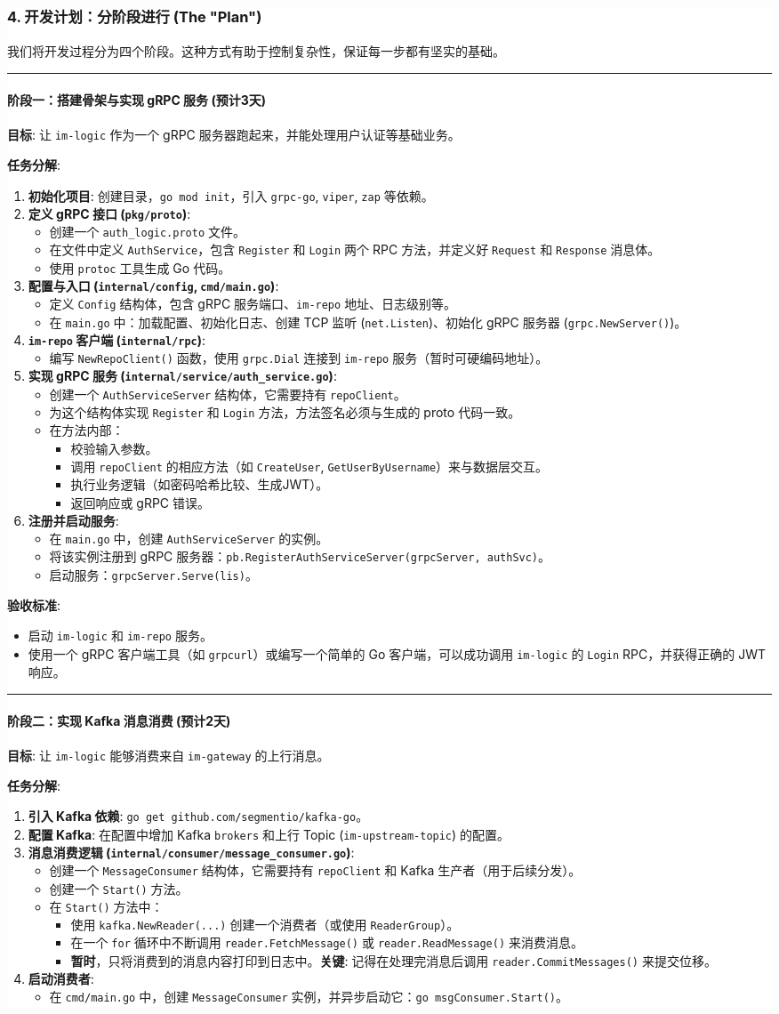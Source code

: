 ### **4. 开发计划：分阶段进行 (The "Plan")**

我们将开发过程分为四个阶段。这种方式有助于控制复杂性，保证每一步都有坚实的基础。

---

#### **阶段一：搭建骨架与实现 gRPC 服务 (预计3天)**

**目标**: 让 `im-logic` 作为一个 gRPC 服务器跑起来，并能处理用户认证等基础业务。

**任务分解**:
1.  **初始化项目**: 创建目录，`go mod init`，引入 `grpc-go`, `viper`, `zap` 等依赖。
2.  **定义 gRPC 接口 (`pkg/proto`)**:
    *   创建一个 `auth_logic.proto` 文件。
    *   在文件中定义 `AuthService`，包含 `Register` 和 `Login` 两个 RPC 方法，并定义好 `Request` 和 `Response` 消息体。
    *   使用 `protoc` 工具生成 Go 代码。
3.  **配置与入口 (`internal/config`, `cmd/main.go`)**:
    *   定义 `Config` 结构体，包含 gRPC 服务端口、`im-repo` 地址、日志级别等。
    *   在 `main.go` 中：加载配置、初始化日志、创建 TCP 监听 (`net.Listen`)、初始化 gRPC 服务器 (`grpc.NewServer()`)。
4.  **`im-repo` 客户端 (`internal/rpc`)**:
    *   编写 `NewRepoClient()` 函数，使用 `grpc.Dial` 连接到 `im-repo` 服务（暂时可硬编码地址）。
5.  **实现 gRPC 服务 (`internal/service/auth_service.go`)**:
    *   创建一个 `AuthServiceServer` 结构体，它需要持有 `repoClient`。
    *   为这个结构体实现 `Register` 和 `Login` 方法，方法签名必须与生成的 proto 代码一致。
    *   在方法内部：
        *   校验输入参数。
        *   调用 `repoClient` 的相应方法（如 `CreateUser`, `GetUserByUsername`）来与数据层交互。
        *   执行业务逻辑（如密码哈希比较、生成JWT）。
        *   返回响应或 gRPC 错误。
6.  **注册并启动服务**:
    *   在 `main.go` 中，创建 `AuthServiceServer` 的实例。
    *   将该实例注册到 gRPC 服务器：`pb.RegisterAuthServiceServer(grpcServer, authSvc)`。
    *   启动服务：`grpcServer.Serve(lis)`。

**验收标准**:
*   启动 `im-logic` 和 `im-repo` 服务。
*   使用一个 gRPC 客户端工具（如 `grpcurl`）或编写一个简单的 Go 客户端，可以成功调用 `im-logic` 的 `Login` RPC，并获得正确的 JWT 响应。

---

#### **阶段二：实现 Kafka 消息消费 (预计2天)**

**目标**: 让 `im-logic` 能够消费来自 `im-gateway` 的上行消息。

**任务分解**:
1.  **引入 Kafka 依赖**: `go get github.com/segmentio/kafka-go`。
2.  **配置 Kafka**: 在配置中增加 Kafka `brokers` 和上行 Topic (`im-upstream-topic`) 的配置。
3.  **消息消费逻辑 (`internal/consumer/message_consumer.go`)**:
    *   创建一个 `MessageConsumer` 结构体，它需要持有 `repoClient` 和 Kafka 生产者（用于后续分发）。
    *   创建一个 `Start()` 方法。
    *   在 `Start()` 方法中：
        *   使用 `kafka.NewReader(...)` 创建一个消费者（或使用 `ReaderGroup`）。
        *   在一个 `for` 循环中不断调用 `reader.FetchMessage()` 或 `reader.ReadMessage()` 来消费消息。
        *   **暂时**，只将消费到的消息内容打印到日志中。**关键**: 记得在处理完消息后调用 `reader.CommitMessages()` 来提交位移。
4.  **启动消费者**:
    *   在 `cmd/main.go` 中，创建 `MessageConsumer` 实例，并异步启动它：`go msgConsumer.Start()`。
